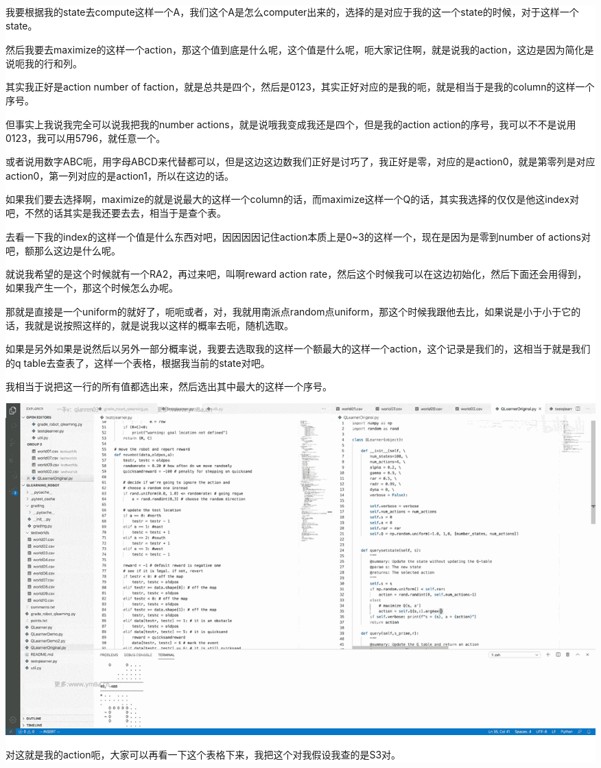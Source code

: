 我要根据我的state去compute这样一个A，我们这个A是怎么computer出来的，选择的是对应于我的这一个state的时候，对于这样一个state。

然后我要去maximize的这样一个action，那这个值到底是什么呢，这个值是什么呢，呃大家记住啊，就是说我的action，这边是因为简化是说呃我的行和列。

其实我正好是action number of faction，就是总共是四个，然后是0123，其实正好对应的是我的呃，就是相当于是我的column的这样一个序号。

但事实上我说我完全可以说我把我的number actions，就是说哦我变成我还是四个，但是我的action action的序号，我可以不不是说用0123，我可以用5796，就任意一个。

或者说用数字ABC呃，用字母ABCD来代替都可以，但是这边这边数我们正好是讨巧了，我正好是零，对应的是action0，就是第零列是对应action0，第一列对应的是action1，所以在这边的话。

如果我们要去选择啊，maximize的就是说最大的这样一个column的话，而maximize这样一个Q的话，其实我选择的仅仅是他这index对吧，不然的话其实是我还要去去，相当于是查个表。

去看一下我的index的这样一个值是什么东西对吧，因因因因记住action本质上是0~3的这样一个，现在是因为是零到number of actions对吧，额那么这边是什么呢。

就说我希望的是这个时候就有一个RA2，再过来吧，叫啊reward action rate，然后这个时候我可以在这边初始化，然后下面还会用得到，如果我产生一个，那这个时候怎么办呢。

那就是直接是一个uniform的就好了，呃呃或者，对，我就用南派点random点uniform，那这个时候我跟他去比，如果说是小于小于它的话，我就是说按照这样的，就是说我以这样的概率去呃，随机选取。

如果是另外如果是说然后以另外一部分概率说，我要去选取我的这样一个额最大的这样一个action，这个记录是我们的，这相当于就是我们的q table去查表了，这样一个表格，根据我当前的state对吧。

我相当于说把这一行的所有值都选出来，然后选出其中最大的这样一个序号。

![](img/05473ff2318f58f3c23d1b6a53d2ebe8_39.png)

对这就是我的action呃，大家可以再看一下这个表格下来，我把这个对我假设我查的是S3对。
